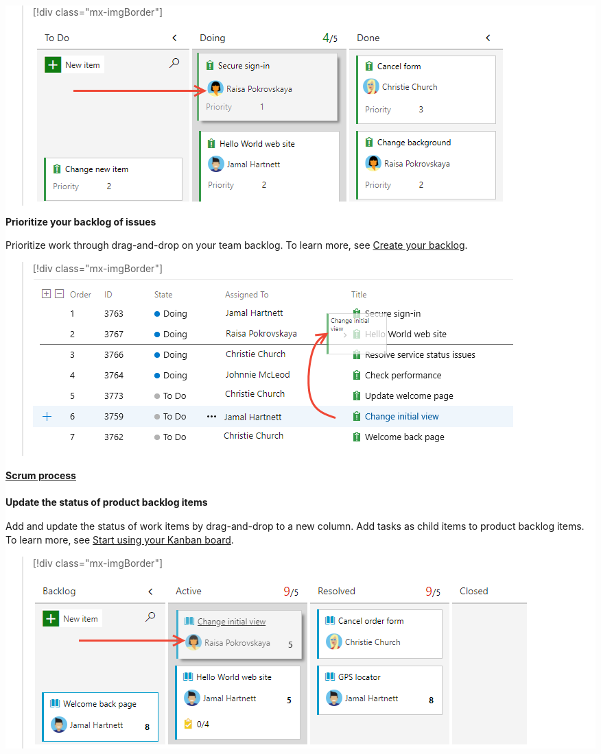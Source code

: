 > [!div class="mx-imgBorder"]  
> ![Update status on Kanban board](media/track-issues/update-status.png)  

**Prioritize your backlog of issues**

Prioritize work through drag-and-drop on your team backlog. To learn more, see [Create your backlog](../backlogs/create-your-backlog.md). 

> [!div class="mx-imgBorder"]  
> ![Reorder work items](media/about-boards/reorder-backlog.png)  

#### [Scrum process](#tab/scrum-process) 

**Update the status of product backlog items**

Add and update the status of work items by drag-and-drop to a new column. Add tasks as child items to product backlog items. To learn more, see [Start using your Kanban board](../boards/kanban-quickstart.md). 

> [!div class="mx-imgBorder"]  
> ![Update status on Kanban board](media/plan-track-work/update-status.png) 
